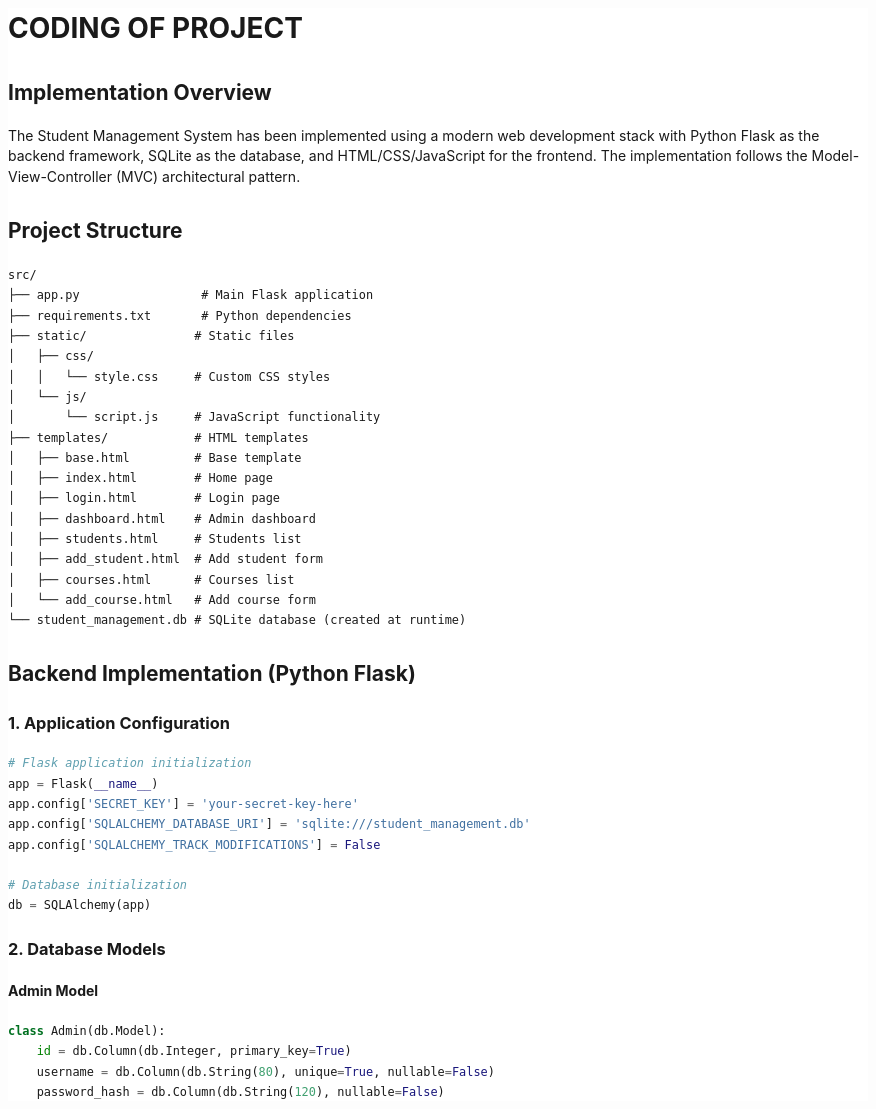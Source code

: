 # CODING OF PROJECT

## Implementation Overview

The Student Management System has been implemented using a modern web development stack with Python Flask as the backend framework, SQLite as the database, and HTML/CSS/JavaScript for the frontend. The implementation follows the Model-View-Controller (MVC) architectural pattern.

## Project Structure

```
src/
├── app.py                 # Main Flask application
├── requirements.txt       # Python dependencies
├── static/               # Static files
│   ├── css/
│   │   └── style.css     # Custom CSS styles
│   └── js/
│       └── script.js     # JavaScript functionality
├── templates/            # HTML templates
│   ├── base.html         # Base template
│   ├── index.html        # Home page
│   ├── login.html        # Login page
│   ├── dashboard.html    # Admin dashboard
│   ├── students.html     # Students list
│   ├── add_student.html  # Add student form
│   ├── courses.html      # Courses list
│   └── add_course.html   # Add course form
└── student_management.db # SQLite database (created at runtime)
```

## Backend Implementation (Python Flask)

### 1. Application Configuration

```python
# Flask application initialization
app = Flask(__name__)
app.config['SECRET_KEY'] = 'your-secret-key-here'
app.config['SQLALCHEMY_DATABASE_URI'] = 'sqlite:///student_management.db'
app.config['SQLALCHEMY_TRACK_MODIFICATIONS'] = False

# Database initialization
db = SQLAlchemy(app)
```

### 2. Database Models

#### Admin Model
```python
class Admin(db.Model):
    id = db.Column(db.Integer, primary_key=True)
    username = db.Column(db.String(80), unique=True, nullable=False)
    password_hash = db.Column(db.String(120), nullable=False)
```

